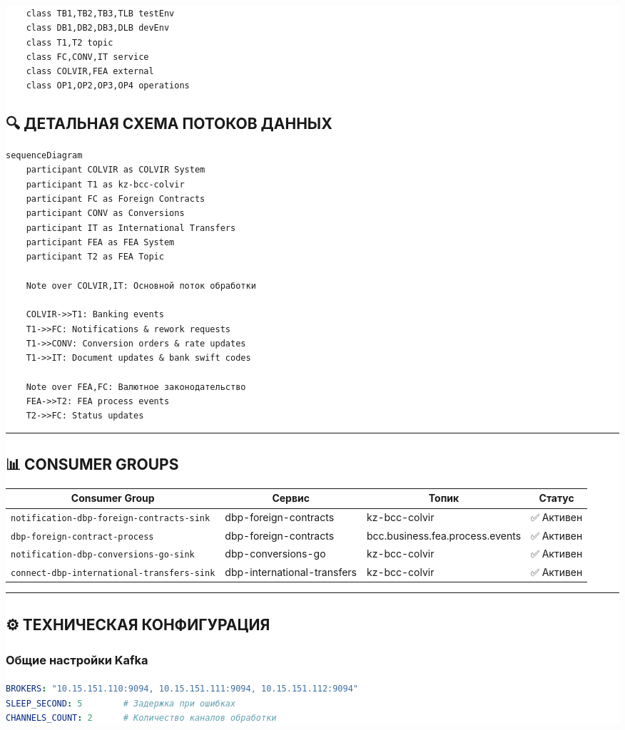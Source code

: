 ```mermaid
    class TB1,TB2,TB3,TLB testEnv
    class DB1,DB2,DB3,DLB devEnv
    class T1,T2 topic
    class FC,CONV,IT service
    class COLVIR,FEA external
    class OP1,OP2,OP3,OP4 operations
```

## 🔍 ДЕТАЛЬНАЯ СХЕМА ПОТОКОВ ДАННЫХ

```mermaid
sequenceDiagram
    participant COLVIR as COLVIR System
    participant T1 as kz-bcc-colvir
    participant FC as Foreign Contracts
    participant CONV as Conversions
    participant IT as International Transfers
    participant FEA as FEA System
    participant T2 as FEA Topic

    Note over COLVIR,IT: Основной поток обработки

    COLVIR->>T1: Banking events
    T1->>FC: Notifications & rework requests
    T1->>CONV: Conversion orders & rate updates
    T1->>IT: Document updates & bank swift codes
    
    Note over FEA,FC: Валютное законодательство
    FEA->>T2: FEA process events
    T2->>FC: Status updates
```

---

## 📊 CONSUMER GROUPS

| Consumer Group | Сервис | Топик | Статус |
|---|---|---|---|
| `notification-dbp-foreign-contracts-sink` | dbp-foreign-contracts | kz-bcc-colvir | ✅ Активен |
| `dbp-foreign-contract-process` | dbp-foreign-contracts | bcc.business.fea.process.events | ✅ Активен |
| `notification-dbp-conversions-go-sink` | dbp-conversions-go | kz-bcc-colvir | ✅ Активен |
| `connect-dbp-international-transfers-sink` | dbp-international-transfers | kz-bcc-colvir | ✅ Активен |

---

## ⚙️ ТЕХНИЧЕСКАЯ КОНФИГУРАЦИЯ

### Общие настройки Kafka
```yaml
BROKERS: "10.15.151.110:9094, 10.15.151.111:9094, 10.15.151.112:9094"
SLEEP_SECOND: 5        # Задержка при ошибках
CHANNELS_COUNT: 2      # Количество каналов обработки
```
